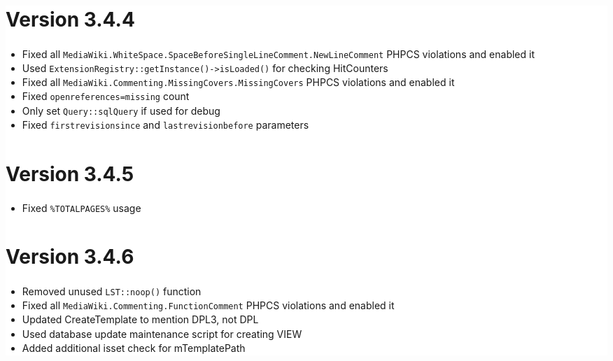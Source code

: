 # Version 3.4.4
* Fixed all `MediaWiki.WhiteSpace.SpaceBeforeSingleLineComment.NewLineComment` PHPCS violations and enabled it
* Used `ExtensionRegistry::getInstance()->isLoaded()` for checking HitCounters
* Fixed all `MediaWiki.Commenting.MissingCovers.MissingCovers` PHPCS violations and enabled it
* Fixed `openreferences=missing` count
* Only set `Query::sqlQuery` if used for debug
* Fixed `firstrevisionsince` and `lastrevisionbefore` parameters

# Version 3.4.5
* Fixed `%TOTALPAGES%` usage

# Version 3.4.6
* Removed unused `LST::noop()` function
* Fixed all `MediaWiki.Commenting.FunctionComment` PHPCS violations and enabled it
* Updated CreateTemplate to mention DPL3, not DPL
* Used database update maintenance script for creating VIEW
* Added additional isset check for mTemplatePath
